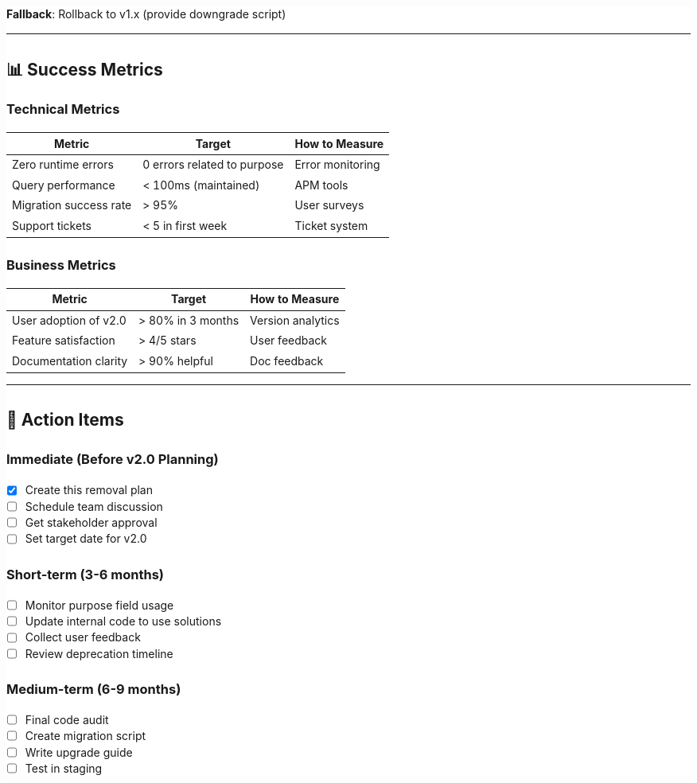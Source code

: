 **Fallback**: Rollback to v1.x (provide downgrade script)

---

## 📊 Success Metrics

### Technical Metrics

| Metric                 | Target                      | How to Measure   |
| ---------------------- | --------------------------- | ---------------- |
| Zero runtime errors    | 0 errors related to purpose | Error monitoring |
| Query performance      | < 100ms (maintained)        | APM tools        |
| Migration success rate | > 95%                       | User surveys     |
| Support tickets        | < 5 in first week           | Ticket system    |

### Business Metrics

| Metric                | Target            | How to Measure    |
| --------------------- | ----------------- | ----------------- |
| User adoption of v2.0 | > 80% in 3 months | Version analytics |
| Feature satisfaction  | > 4/5 stars       | User feedback     |
| Documentation clarity | > 90% helpful     | Doc feedback      |

---

## 📝 Action Items

### Immediate (Before v2.0 Planning)

- [x] Create this removal plan
- [ ] Schedule team discussion
- [ ] Get stakeholder approval
- [ ] Set target date for v2.0

### Short-term (3-6 months)

- [ ] Monitor purpose field usage
- [ ] Update internal code to use solutions
- [ ] Collect user feedback
- [ ] Review deprecation timeline

### Medium-term (6-9 months)

- [ ] Final code audit
- [ ] Create migration script
- [ ] Write upgrade guide
- [ ] Test in staging
